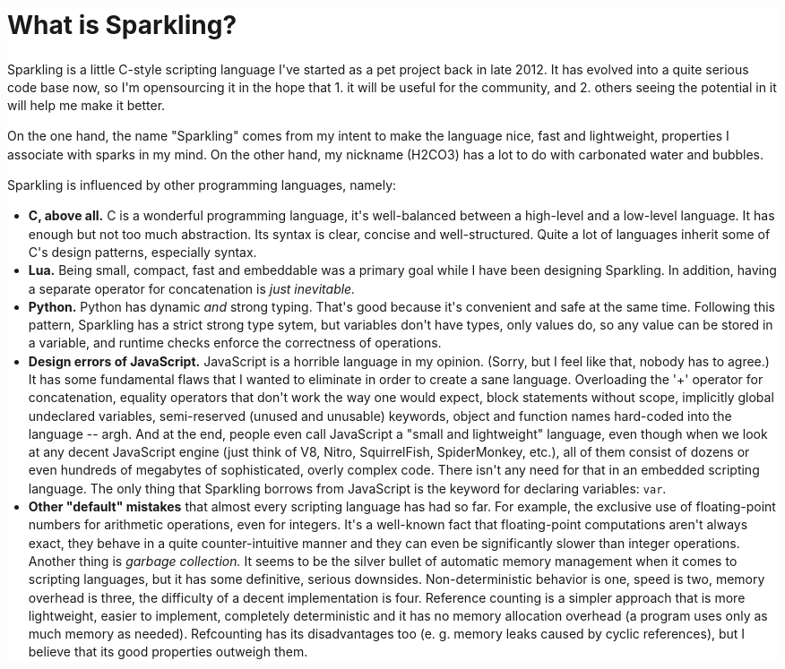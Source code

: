 What is Sparkling?
==================
Sparkling is a little C-style scripting language I've started as a pet project
back in late 2012. It has evolved into a quite serious code base now, so I'm
opensourcing it in the hope that 1. it will be useful for the community, and
2. others seeing the potential in it will help me make it better.

On the one hand, the name "Sparkling" comes from my intent to make the language
nice, fast and lightweight, properties I associate with sparks in my mind.
On the other hand, my nickname (H2CO3) has a lot to do with carbonated water
and bubbles.

Sparkling is influenced by other programming languages, namely:

 - **C, above all.** C is a wonderful programming language, it's well-balanced
   between a high-level and a low-level language. It has enough but not too
   much abstraction. Its syntax is clear, concise and well-structured. Quite a
   lot of languages inherit some of C's design patterns, especially syntax.
 - **Lua.** Being small, compact, fast and embeddable was a primary goal while
   I have been designing Sparkling. In addition, having a separate operator
   for concatenation is *just inevitable.*
 - **Python.** Python has dynamic *and* strong typing. That's good because it's
   convenient and safe at the same time. Following this pattern, Sparkling has
   a strict strong type sytem, but variables don't have types, only values do,
   so any value can be stored in a variable, and runtime checks enforce the
   correctness of operations.
 - **Design errors of JavaScript.** JavaScript is a horrible language in my
   opinion. (Sorry, but I feel like that, nobody has to agree.) It has some
   fundamental flaws that I wanted to eliminate in order to create a sane
   language. Overloading the '+' operator for concatenation, equality operators
   that don't work the way one would expect, block statements without scope,
   implicitly global undeclared variables, semi-reserved (unused and unusable)
   keywords, object and function names hard-coded into the language -- argh.
   And at the end, people even call JavaScript a "small and lightweight"
   language, even though when we look at any decent JavaScript engine (just
   think of V8, Nitro, SquirrelFish, SpiderMonkey, etc.), all of them consist
   of dozens or even hundreds of megabytes of sophisticated, overly complex
   code. There isn't any need for that in an embedded scripting language.
   The only thing that Sparkling borrows from JavaScript is the keyword for
   declaring variables: `var`.
 - **Other "default" mistakes** that almost every scripting language has had so
   far. For example, the exclusive use of floating-point numbers for arithmetic
   operations, even for integers. It's a well-known fact that floating-point
   computations aren't always exact, they behave in a quite counter-intuitive
   manner and they can even be significantly slower than integer operations.
   Another thing is *garbage collection.* It seems to be the silver bullet of
   automatic memory management when it comes to scripting languages, but it
   has some definitive, serious downsides. Non-deterministic behavior is one,
   speed is two, memory overhead is three, the difficulty of a decent
   implementation is four. Reference counting is a simpler approach that is
   more lightweight, easier to implement, completely deterministic and it has
   no memory allocation overhead (a program uses only as much memory as needed).
   Refcounting has its disadvantages too (e. g. memory leaks caused by cyclic
   references), but I believe that its good properties outweigh them.
